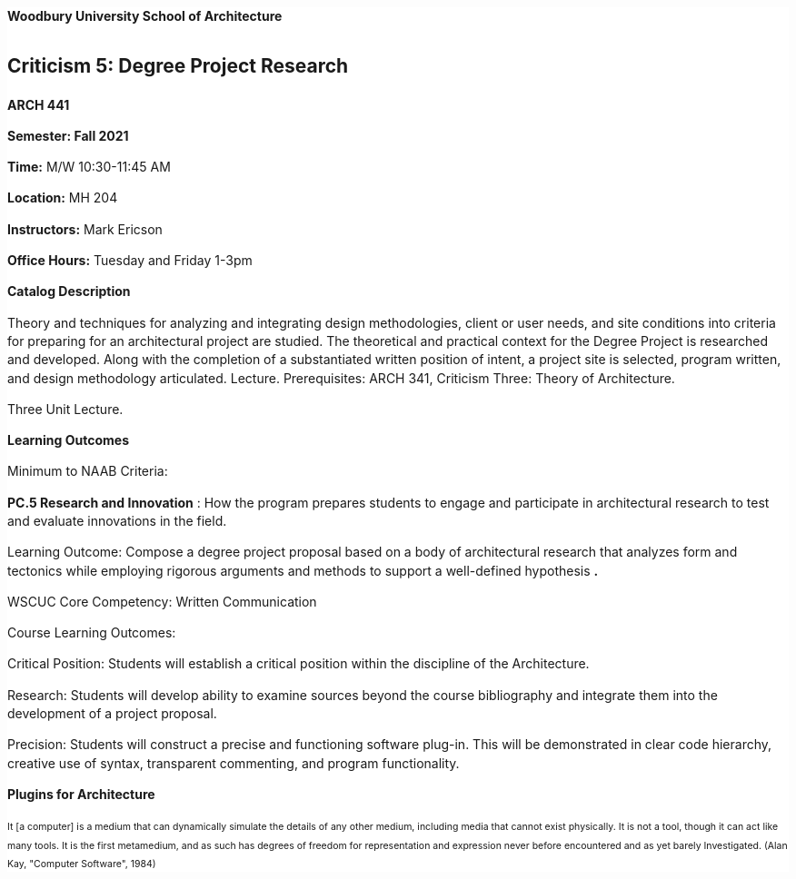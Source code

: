 **Woodbury University School of Architecture**

## Criticism 5: Degree Project Research

**ARCH 441**

**Semester: Fall 2021**

**Time:** M/W 10:30-11:45 AM

**Location:** MH 204

**Instructors:** Mark Ericson

**Office Hours:** Tuesday and Friday 1-3pm

**Catalog Description**

Theory and techniques for analyzing and integrating design methodologies, client or user needs, and site conditions into criteria for preparing for an architectural project are studied. The theoretical and practical context for the Degree Project is researched and developed. Along with the completion of a substantiated written position of intent, a project site is selected, program written, and design methodology articulated. Lecture. Prerequisites: ARCH 341, Criticism Three: Theory of Architecture.

Three Unit Lecture.

**Learning Outcomes**

Minimum to NAAB Criteria:

**PC.5 Research and Innovation** : How the program prepares students to engage and participate in architectural research to test and evaluate innovations in the field.

Learning Outcome: Compose a degree project proposal based on a body of architectural research that analyzes form and tectonics while employing rigorous arguments and methods to support a well-defined hypothesis **.**

WSCUC Core Competency: Written Communication

Course Learning Outcomes:

Critical Position: Students will establish a critical position within the discipline of the Architecture.

Research: Students will develop ability to examine sources beyond the course bibliography and integrate them into the development of a project proposal.

Precision: Students will construct a precise and functioning software plug-in. This will be demonstrated in clear code hierarchy, creative use of syntax, transparent commenting, and program functionality.
  
**Plugins for Architecture**

<span style="font-size:.75em;">It [a computer] is a medium that can dynamically simulate the details of any other medium, including media that cannot exist physically. It is not a tool, though it can act like many tools. It is the first metamedium, and as such has degrees of freedom for representation and expression never before encountered and as yet barely Investigated. (Alan Kay, "Computer Software", 1984)</span>
